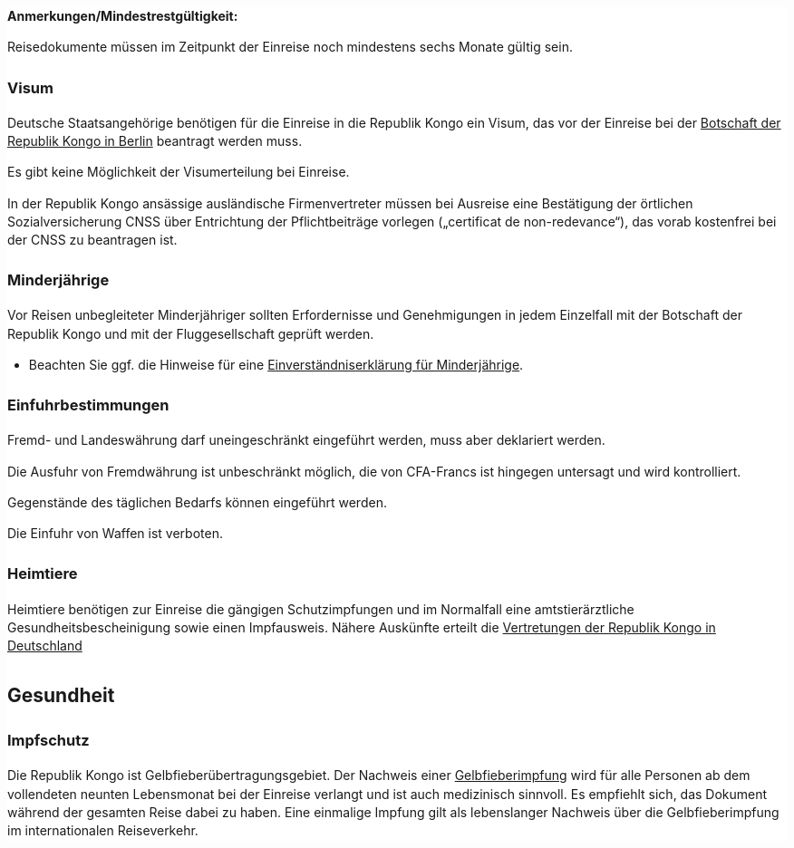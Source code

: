 **Anmerkungen/Mindestrestgültigkeit:**   

Reisedokumente müssen im Zeitpunkt der Einreise noch mindestens sechs Monate gültig sein.

### Visum

Deutsche Staatsangehörige benötigen für die Einreise in die Republik Kongo ein Visum, das vor der Einreise bei der [Botschaft der Republik Kongo in Berlin](https://www.auswaertiges-amt.de/de/aussenpolitik/laender/kongorepublik-node/vertretungenkongorepublik/208550?openAccordionId=item-208566-0-panel) beantragt werden muss.

Es gibt keine Möglichkeit der Visumerteilung bei Einreise.

In der Republik Kongo ansässige ausländische Firmenvertreter müssen bei Ausreise eine Bestätigung der örtlichen Sozialversicherung CNSS über Entrichtung der Pflichtbeiträge vorlegen („certificat de non-redevance“), das vorab kostenfrei bei der CNSS zu beantragen ist.

### Minderjährige

Vor Reisen unbegleiteter Minderjähriger sollten Erfordernisse und Genehmigungen in jedem Einzelfall mit der Botschaft der Republik Kongo und mit der Fluggesellschaft geprüft werden.

* Beachten Sie ggf. die Hinweise für eine [Einverständniserklärung für Minderjährige](https://www.auswaertiges-amt.de/de/service/fragenkatalog-node/11-kindohneeltern/606308 "Einverständniserklärung für Minderjährige").

### Einfuhrbestimmungen

Fremd- und Landeswährung darf uneingeschränkt eingeführt werden, muss aber deklariert werden.

Die Ausfuhr von Fremdwährung ist unbeschränkt möglich, die von CFA-Francs ist hingegen untersagt und wird kontrolliert.

Gegenstände des täglichen Bedarfs können eingeführt werden.

Die Einfuhr von Waffen ist verboten.

### Heimtiere

Heimtiere benötigen zur Einreise die gängigen Schutzimpfungen und im Normalfall eine amtstierärztliche Gesundheitsbescheinigung sowie einen Impfausweis. Nähere Auskünfte erteilt die [Vertretungen der Republik Kongo in Deutschland](https://www.auswaertiges-amt.de/de/service/laender/kongorepublik-node/vertretungenkongorepublik/208550 "Vertretungen der Republik Kongo in Deutschland")

## Gesundheit

### Impfschutz

Die Republik Kongo ist Gelbfieberübertragungsgebiet. Der Nachweis einer [Gelbfieberimpfung](https://www.auswaertiges-amt.de/de/ReiseUndSicherheit/reise-gesundheit/gelbfieber/2562864 "Gelbfieber") wird für alle Personen ab dem vollendeten neunten Lebensmonat bei der Einreise verlangt und ist auch medizinisch sinnvoll. Es empfiehlt sich, das Dokument während der gesamten Reise dabei zu haben. Eine einmalige Impfung gilt als lebenslanger Nachweis über die Gelbfieberimpfung im internationalen Reiseverkehr.
